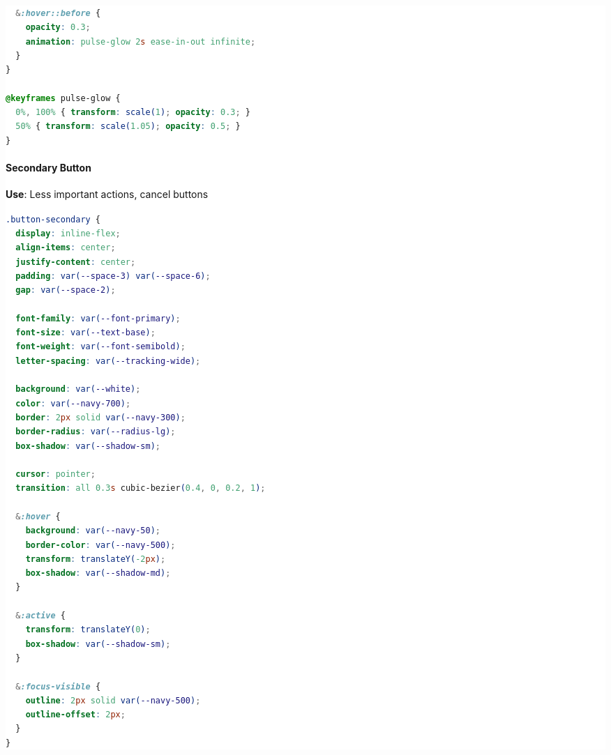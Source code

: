 ```css
  &:hover::before {
    opacity: 0.3;
    animation: pulse-glow 2s ease-in-out infinite;
  }
}

@keyframes pulse-glow {
  0%, 100% { transform: scale(1); opacity: 0.3; }
  50% { transform: scale(1.05); opacity: 0.5; }
}
```

#### Secondary Button
**Use**: Less important actions, cancel buttons

```css
.button-secondary {
  display: inline-flex;
  align-items: center;
  justify-content: center;
  padding: var(--space-3) var(--space-6);
  gap: var(--space-2);

  font-family: var(--font-primary);
  font-size: var(--text-base);
  font-weight: var(--font-semibold);
  letter-spacing: var(--tracking-wide);

  background: var(--white);
  color: var(--navy-700);
  border: 2px solid var(--navy-300);
  border-radius: var(--radius-lg);
  box-shadow: var(--shadow-sm);

  cursor: pointer;
  transition: all 0.3s cubic-bezier(0.4, 0, 0.2, 1);

  &:hover {
    background: var(--navy-50);
    border-color: var(--navy-500);
    transform: translateY(-2px);
    box-shadow: var(--shadow-md);
  }

  &:active {
    transform: translateY(0);
    box-shadow: var(--shadow-sm);
  }

  &:focus-visible {
    outline: 2px solid var(--navy-500);
    outline-offset: 2px;
  }
}
```
